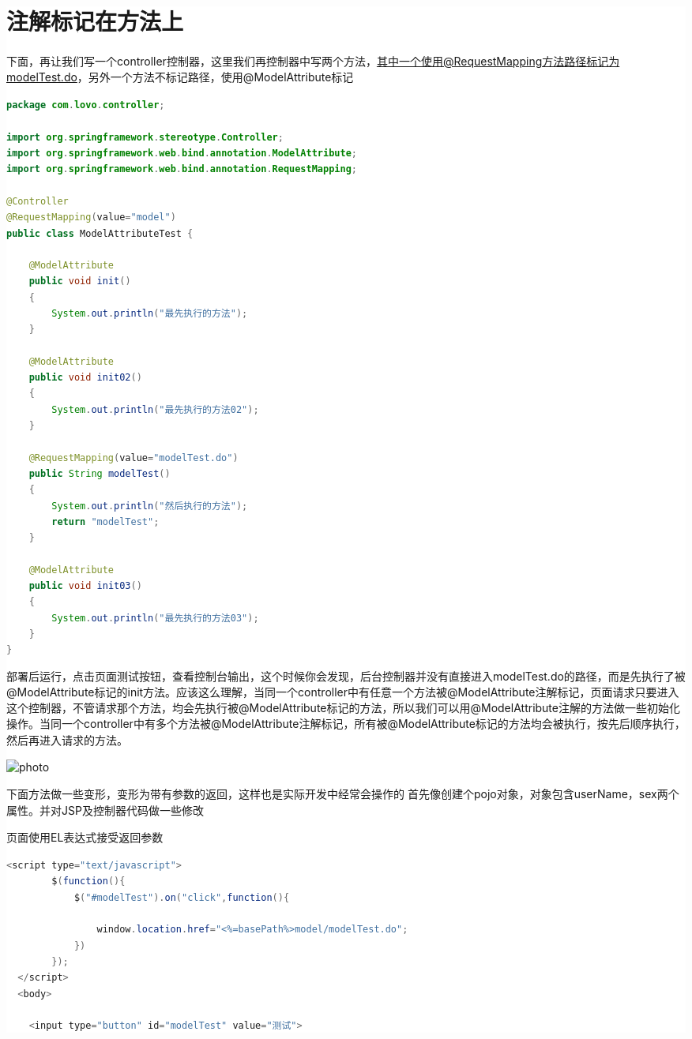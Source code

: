 # 注解标记在方法上
下面，再让我们写一个controller控制器，这里我们再控制器中写两个方法，其中一个使用@RequestMapping方法路径标记为modelTest.do，另外一个方法不标记路径，使用@ModelAttribute标记
```java
package com.lovo.controller;

import org.springframework.stereotype.Controller;
import org.springframework.web.bind.annotation.ModelAttribute;
import org.springframework.web.bind.annotation.RequestMapping;

@Controller
@RequestMapping(value="model")
public class ModelAttributeTest {

    @ModelAttribute
    public void init()
    {
        System.out.println("最先执行的方法");
    }

    @ModelAttribute
    public void init02()
    {
        System.out.println("最先执行的方法02");
    }

    @RequestMapping(value="modelTest.do")
    public String modelTest()
    {
        System.out.println("然后执行的方法");
        return "modelTest";
    }

    @ModelAttribute
    public void init03()
    {
        System.out.println("最先执行的方法03");
    }
}
```
部署后运行，点击页面测试按钮，查看控制台输出，这个时候你会发现，后台控制器并没有直接进入modelTest.do的路径，而是先执行了被@ModelAttribute标记的init方法。应该这么理解，当同一个controller中有任意一个方法被@ModelAttribute注解标记，页面请求只要进入这个控制器，不管请求那个方法，均会先执行被@ModelAttribute标记的方法，所以我们可以用@ModelAttribute注解的方法做一些初始化操作。当同一个controller中有多个方法被@ModelAttribute注解标记，所有被@ModelAttribute标记的方法均会被执行，按先后顺序执行，然后再进入请求的方法。

![photo](http://img.blog.csdn.net/20170225232820631?watermark/2/text/aHR0cDovL2Jsb2cuY3Nkbi5uZXQvSGFycnlfWkhfV2FuZw==/font/5a6L5L2T/fontsize/400/fill/I0JBQkFCMA==/dissolve/70/gravity/SouthEast)

下面方法做一些变形，变形为带有参数的返回，这样也是实际开发中经常会操作的 
首先像创建个pojo对象，对象包含userName，sex两个属性。并对JSP及控制器代码做一些修改

页面使用EL表达式接受返回参数
```java
<script type="text/javascript">
        $(function(){
            $("#modelTest").on("click",function(){

                window.location.href="<%=basePath%>model/modelTest.do";
            })
        });
  </script>
  <body>

    <input type="button" id="modelTest" value="测试">
```